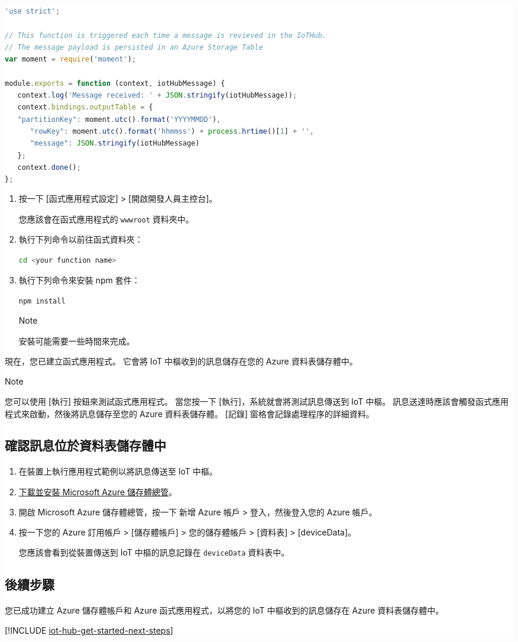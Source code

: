    ```javascript
   'use strict';

   // This function is triggered each time a message is revieved in the IoTHub.
   // The message payload is persisted in an Azure Storage Table
   var moment = require('moment');

   module.exports = function (context, iotHubMessage) {
      context.log('Message received: ' + JSON.stringify(iotHubMessage));
      context.bindings.outputTable = {
      "partitionKey": moment.utc().format('YYYYMMDD'),
         "rowKey": moment.utc().format('hhmmss') + process.hrtime()[1] + '',
         "message": JSON.stringify(iotHubMessage)
      };
      context.done();
   };
   ```
1. 按一下 [函式應用程式設定] > [開啟開發人員主控台]。

   您應該會在函式應用程式的 `wwwroot` 資料夾中。
1. 執行下列命令以前往函式資料夾：

   ```bash
   cd <your function name>
   ```
1. 執行下列命令來安裝 npm 套件：

   ```bash
   npm install
   ```

   > [!Note]
   > 安裝可能需要一些時間來完成。

現在，您已建立函式應用程式。 它會將 IoT 中樞收到的訊息儲存在您的 Azure 資料表儲存體中。

> [!Note]
> 您可以使用 [執行] 按鈕來測試函式應用程式。 當您按一下 [執行]，系統就會將測試訊息傳送到 IoT 中樞。 訊息送達時應該會觸發函式應用程式來啟動，然後將訊息儲存至您的 Azure 資料表儲存體。 [記錄] 窗格會記錄處理程序的詳細資料。

## <a name="verify-your-message-in-your-table-storage"></a>確認訊息位於資料表儲存體中

1. 在裝置上執行應用程式範例以將訊息傳送至 IoT 中樞。
1. [下載並安裝 Microsoft Azure 儲存體總管](http://storageexplorer.com/)。
1. 開啟 Microsoft Azure 儲存體總管，按一下 新增 Azure 帳戶 > 登入，然後登入您的 Azure 帳戶。
1. 按一下您的 Azure 訂用帳戶 > [儲存體帳戶] > 您的儲存體帳戶 > [資料表] > [deviceData]。

   您應該會看到從裝置傳送到 IoT 中樞的訊息記錄在 `deviceData` 資料表中。

## <a name="next-steps"></a>後續步驟

您已成功建立 Azure 儲存體帳戶和 Azure 函式應用程式，以將您的 IoT 中樞收到的訊息儲存在 Azure 資料表儲存體中。

[!INCLUDE [iot-hub-get-started-next-steps](../../includes/iot-hub-get-started-next-steps.md)]
